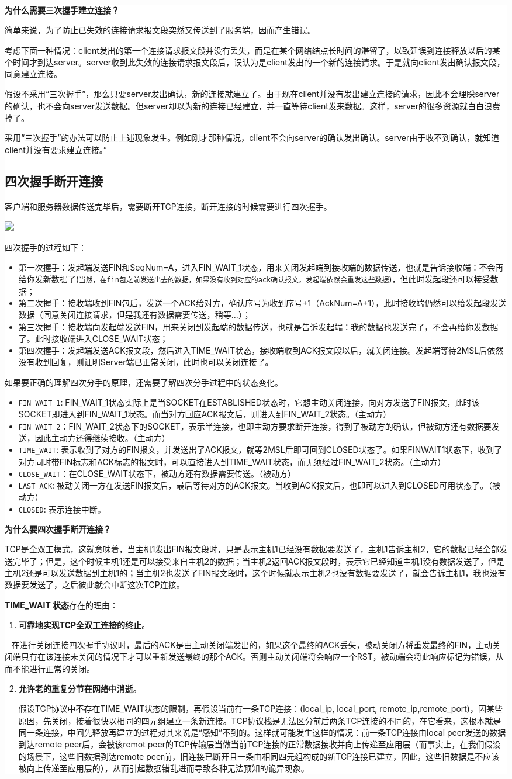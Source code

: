 **为什么需要三次握手建立连接？**

简单来说，为了防止已失效的连接请求报文段突然又传送到了服务端，因而产生错误。

考虑下面一种情况：client发出的第一个连接请求报文段并没有丢失，而是在某个网络结点长时间的滞留了，以致延误到连接释放以后的某个时间才到达server。server收到此失效的连接请求报文段后，误认为是client发出的一个新的连接请求。于是就向client发出确认报文段，同意建立连接。

假设不采用“三次握手”，那么只要server发出确认，新的连接就建立了。由于现在client并没有发出建立连接的请求，因此不会理睬server的确认，也不会向server发送数据。但server却以为新的连接已经建立，并一直等待client发来数据。这样，server的很多资源就白白浪费掉了。

采用“三次握手”的办法可以防止上述现象发生。例如刚才那种情况，client不会向server的确认发出确认。server由于收不到确认，就知道client并没有要求建立连接。”

## 四次握手断开连接

客户端和服务器数据传送完毕后，需要断开TCP连接，断开连接的时候需要进行四次握手。

![][4]

四次握手的过程如下：

- 第一次握手：发起端发送FIN和SeqNum=A，进入FIN_WAIT_1状态，用来关闭发起端到接收端的数据传送，也就是告诉接收端：不会再给你发新数据了(`当然，在fin包之前发送出去的数据，如果没有收到对应的ack确认报文，发起端依然会重发这些数据`)，但此时发起段还可以接受数据；
- 第二次握手：接收端收到FIN包后，发送一个ACK给对方，确认序号为收到序号+1（AckNum=A+1），此时接收端仍然可以给发起段发送数据（同意关闭连接请求，但是我还有数据需要传送，稍等...）；
- 第三次握手：接收端向发起端发送FIN，用来关闭到发起端的数据传送，也就是告诉发起端：我的数据也发送完了，不会再给你发数据了。此时接收端进入CLOSE_WAIT状态；
- 第四次握手：发起端发送ACK报文段，然后进入TIME_WAIT状态，接收端收到ACK报文段以后，就关闭连接。发起端等待2MSL后依然没有收到回复，则证明Server端已正常关闭，此时也可以关闭连接了。

如果要正确的理解四次分手的原理，还需要了解四次分手过程中的状态变化。

- `FIN_WAIT_1`: FIN_WAIT_1状态实际上是当SOCKET在ESTABLISHED状态时，它想主动关闭连接，向对方发送了FIN报文，此时该SOCKET即进入到FIN_WAIT_1状态。而当对方回应ACK报文后，则进入到FIN_WAIT_2状态。（主动方）
- `FIN_WAIT_2`：FIN_WAIT_2状态下的SOCKET，表示半连接，也即主动方要求断开连接，得到了被动方的确认，但被动方还有数据要发送，因此主动方还得继续接收。（主动方）
- `TIME_WAIT`: 表示收到了对方的FIN报文，并发送出了ACK报文，就等2MSL后即可回到CLOSED状态了。如果FINWAIT1状态下，收到了对方同时带FIN标志和ACK标志的报文时，可以直接进入到TIME_WAIT状态，而无须经过FIN_WAIT_2状态。（主动方）
- `CLOSE_WAIT`：在CLOSE_WAIT状态下，被动方还有数据需要传送。（被动方）
- `LAST_ACK`: 被动关闭一方在发送FIN报文后，最后等待对方的ACK报文。当收到ACK报文后，也即可以进入到CLOSED可用状态了。（被动方）
- `CLOSED`: 表示连接中断。

**为什么要四次握手断开连接？**

TCP是全双工模式，这就意味着，当主机1发出FIN报文段时，只是表示主机1已经没有数据要发送了，主机1告诉主机2，它的数据已经全部发送完毕了；但是，这个时候主机1还是可以接受来自主机2的数据；当主机2返回ACK报文段时，表示它已经知道主机1没有数据发送了，但是主机2还是可以发送数据到主机1的；当主机2也发送了FIN报文段时，这个时候就表示主机2也没有数据要发送了，就会告诉主机1，我也没有数据要发送了，之后彼此就会中断这次TCP连接。

**TIME_WAIT 状态**存在的理由：

1. **可靠地实现TCP全双工连接的终止**。

    在进行关闭连接四次握手协议时，最后的ACK是由主动关闭端发出的，如果这个最终的ACK丢失，被动关闭方将重发最终的FIN，主动关闭端只有在该连接未关闭的情况下才可以重新发送最终的那个ACK。否则主动关闭端将会响应一个RST，被动端会将此响应标记为错误，从而不能进行正常的关闭。

2. **允许老的重复分节在网络中消逝**。

    假设TCP协议中不存在TIME_WAIT状态的限制，再假设当前有一条TCP连接：(local_ip, local_port, remote_ip,remote_port)，因某些原因，先关闭，接着很快以相同的四元组建立一条新连接。TCP协议栈是无法区分前后两条TCP连接的不同的，在它看来，这根本就是同一条连接，中间先释放再建立的过程对其来说是“感知”不到的。这样就可能发生这样的情况：前一条TCP连接由local peer发送的数据到达remote peer后，会被该remot peer的TCP传输层当做当前TCP连接的正常数据接收并向上传递至应用层（而事实上，在我们假设的场景下，这些旧数据到达remote peer前，旧连接已断开且一条由相同四元组构成的新TCP连接已建立，因此，这些旧数据是不应该被向上传递至应用层的），从而引起数据错乱进而导致各种无法预知的诡异现象。


[1]: http://7xrlu9.com1.z0.glb.clouddn.com/Network_TCP_1.png
[2]: http://7xrlu9.com1.z0.glb.clouddn.com/Network_TCP_2.png
[3]: http://7xrlu9.com1.z0.glb.clouddn.com/Network_TCP_3.png
[4]: http://7xrlu9.com1.z0.glb.clouddn.com/Network_TCP_4.png
[5]: http://7xrlu9.com1.z0.glb.clouddn.com/Network_TCP_5.png
[6]: http://7xrlu9.com1.z0.glb.clouddn.com/Network_TCP_6.png
[7]: http://7xrlu9.com1.z0.glb.clouddn.com/Network_TCP_7.png
[8]: http://7xrlu9.com1.z0.glb.clouddn.com/Network_TCP_8.png
[9]: http://7xrlu9.com1.z0.glb.clouddn.com/Network_TCP_9.png
[10]: http://7xrlu9.com1.z0.glb.clouddn.com/Network_TCP_10.jpg